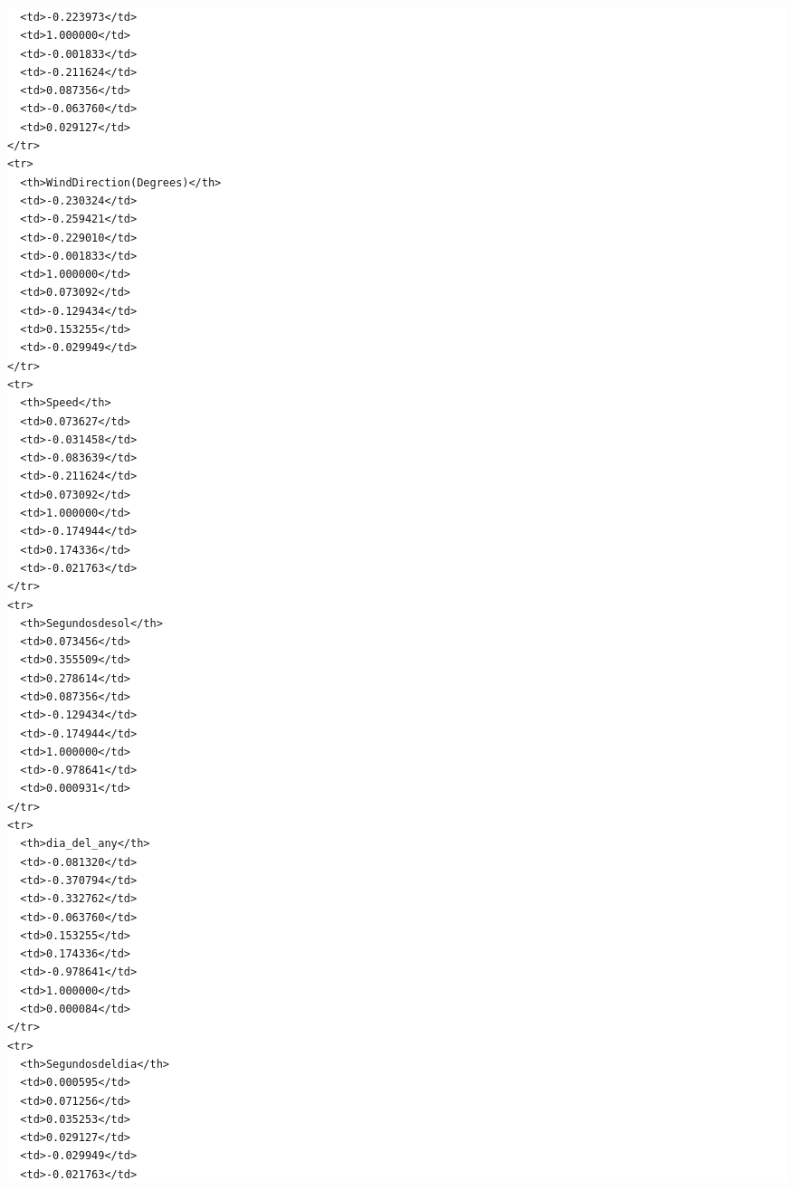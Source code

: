       <td>-0.223973</td>
      <td>1.000000</td>
      <td>-0.001833</td>
      <td>-0.211624</td>
      <td>0.087356</td>
      <td>-0.063760</td>
      <td>0.029127</td>
    </tr>
    <tr>
      <th>WindDirection(Degrees)</th>
      <td>-0.230324</td>
      <td>-0.259421</td>
      <td>-0.229010</td>
      <td>-0.001833</td>
      <td>1.000000</td>
      <td>0.073092</td>
      <td>-0.129434</td>
      <td>0.153255</td>
      <td>-0.029949</td>
    </tr>
    <tr>
      <th>Speed</th>
      <td>0.073627</td>
      <td>-0.031458</td>
      <td>-0.083639</td>
      <td>-0.211624</td>
      <td>0.073092</td>
      <td>1.000000</td>
      <td>-0.174944</td>
      <td>0.174336</td>
      <td>-0.021763</td>
    </tr>
    <tr>
      <th>Segundosdesol</th>
      <td>0.073456</td>
      <td>0.355509</td>
      <td>0.278614</td>
      <td>0.087356</td>
      <td>-0.129434</td>
      <td>-0.174944</td>
      <td>1.000000</td>
      <td>-0.978641</td>
      <td>0.000931</td>
    </tr>
    <tr>
      <th>dia_del_any</th>
      <td>-0.081320</td>
      <td>-0.370794</td>
      <td>-0.332762</td>
      <td>-0.063760</td>
      <td>0.153255</td>
      <td>0.174336</td>
      <td>-0.978641</td>
      <td>1.000000</td>
      <td>0.000084</td>
    </tr>
    <tr>
      <th>Segundosdeldia</th>
      <td>0.000595</td>
      <td>0.071256</td>
      <td>0.035253</td>
      <td>0.029127</td>
      <td>-0.029949</td>
      <td>-0.021763</td>